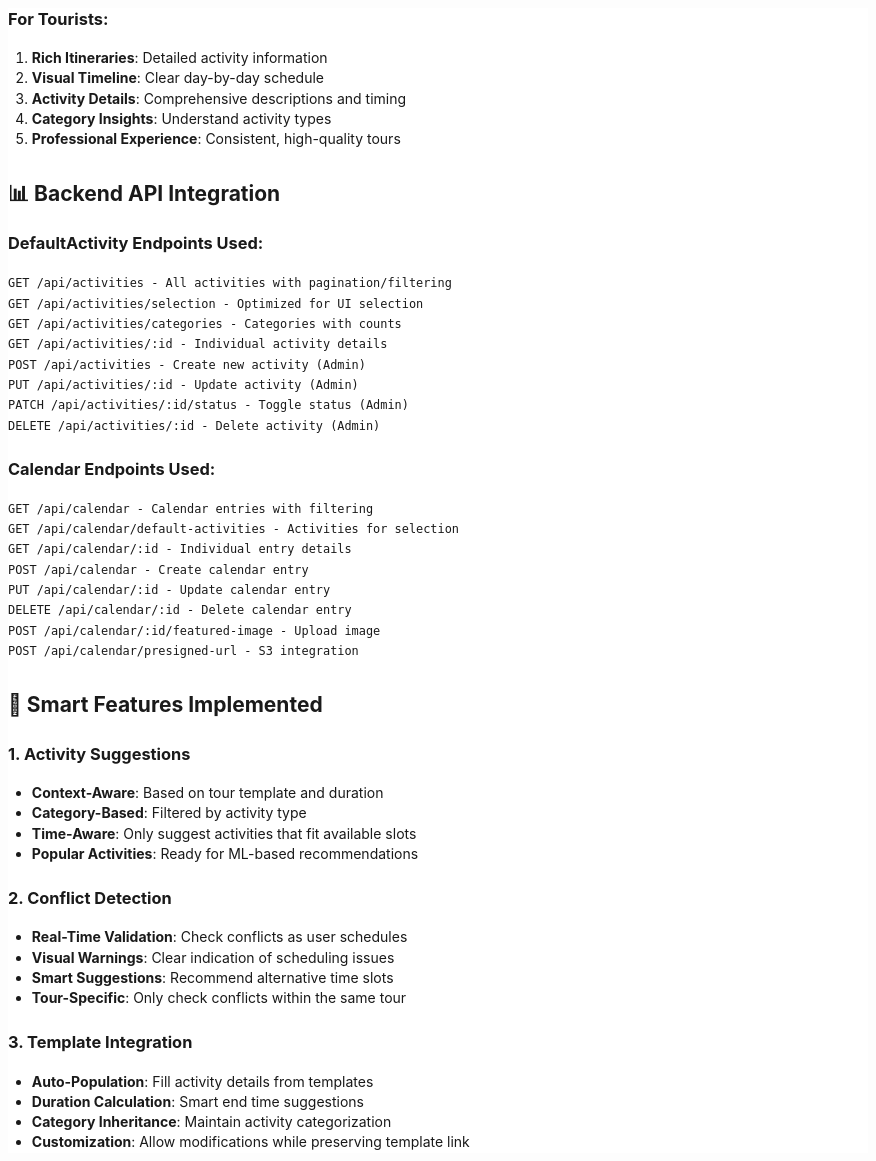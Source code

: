### **For Tourists**:
1. **Rich Itineraries**: Detailed activity information
2. **Visual Timeline**: Clear day-by-day schedule
3. **Activity Details**: Comprehensive descriptions and timing
4. **Category Insights**: Understand activity types
5. **Professional Experience**: Consistent, high-quality tours

## 📊 Backend API Integration

### **DefaultActivity Endpoints Used**:
```http
GET /api/activities - All activities with pagination/filtering
GET /api/activities/selection - Optimized for UI selection
GET /api/activities/categories - Categories with counts
GET /api/activities/:id - Individual activity details
POST /api/activities - Create new activity (Admin)
PUT /api/activities/:id - Update activity (Admin)
PATCH /api/activities/:id/status - Toggle status (Admin)
DELETE /api/activities/:id - Delete activity (Admin)
```

### **Calendar Endpoints Used**:
```http
GET /api/calendar - Calendar entries with filtering
GET /api/calendar/default-activities - Activities for selection
GET /api/calendar/:id - Individual entry details
POST /api/calendar - Create calendar entry
PUT /api/calendar/:id - Update calendar entry
DELETE /api/calendar/:id - Delete calendar entry
POST /api/calendar/:id/featured-image - Upload image
POST /api/calendar/presigned-url - S3 integration
```

## 🎯 Smart Features Implemented

### **1. Activity Suggestions**
- **Context-Aware**: Based on tour template and duration
- **Category-Based**: Filtered by activity type
- **Time-Aware**: Only suggest activities that fit available slots
- **Popular Activities**: Ready for ML-based recommendations

### **2. Conflict Detection**
- **Real-Time Validation**: Check conflicts as user schedules
- **Visual Warnings**: Clear indication of scheduling issues
- **Smart Suggestions**: Recommend alternative time slots
- **Tour-Specific**: Only check conflicts within the same tour

### **3. Template Integration**
- **Auto-Population**: Fill activity details from templates
- **Duration Calculation**: Smart end time suggestions
- **Category Inheritance**: Maintain activity categorization
- **Customization**: Allow modifications while preserving template link
